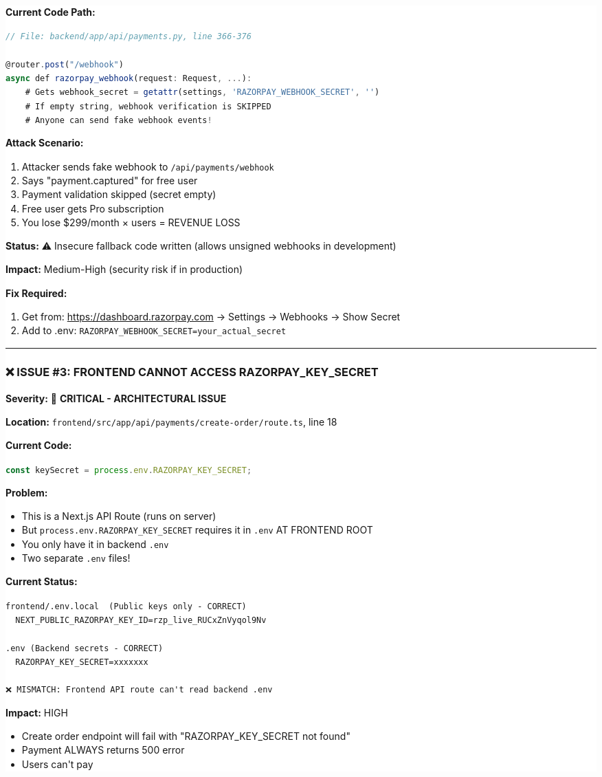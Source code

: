 **Current Code Path:**
```typescript
// File: backend/app/api/payments.py, line 366-376

@router.post("/webhook")
async def razorpay_webhook(request: Request, ...):
    # Gets webhook_secret = getattr(settings, 'RAZORPAY_WEBHOOK_SECRET', '')
    # If empty string, webhook verification is SKIPPED
    # Anyone can send fake webhook events!
```

**Attack Scenario:**
1. Attacker sends fake webhook to `/api/payments/webhook`
2. Says "payment.captured" for free user
3. Payment validation skipped (secret empty)
4. Free user gets Pro subscription
5. You lose $299/month × users = REVENUE LOSS

**Status:** ⚠️ Insecure fallback code written (allows unsigned webhooks in development)

**Impact:** Medium-High (security risk if in production)

**Fix Required:**
1. Get from: https://dashboard.razorpay.com → Settings → Webhooks → Show Secret
2. Add to .env: `RAZORPAY_WEBHOOK_SECRET=your_actual_secret`

---

### ❌ ISSUE #3: FRONTEND CANNOT ACCESS RAZORPAY_KEY_SECRET

**Severity:** 🔴 **CRITICAL - ARCHITECTURAL ISSUE**

**Location:** `frontend/src/app/api/payments/create-order/route.ts`, line 18

**Current Code:**
```typescript
const keySecret = process.env.RAZORPAY_KEY_SECRET;
```

**Problem:**
- This is a Next.js API Route (runs on server)
- But `process.env.RAZORPAY_KEY_SECRET` requires it in `.env` AT FRONTEND ROOT
- You only have it in backend `.env`
- Two separate `.env` files!

**Current Status:**
```
frontend/.env.local  (Public keys only - CORRECT)
  NEXT_PUBLIC_RAZORPAY_KEY_ID=rzp_live_RUCxZnVyqol9Nv

.env (Backend secrets - CORRECT)
  RAZORPAY_KEY_SECRET=xxxxxxx

❌ MISMATCH: Frontend API route can't read backend .env
```

**Impact:** HIGH
- Create order endpoint will fail with "RAZORPAY_KEY_SECRET not found"
- Payment ALWAYS returns 500 error
- Users can't pay
